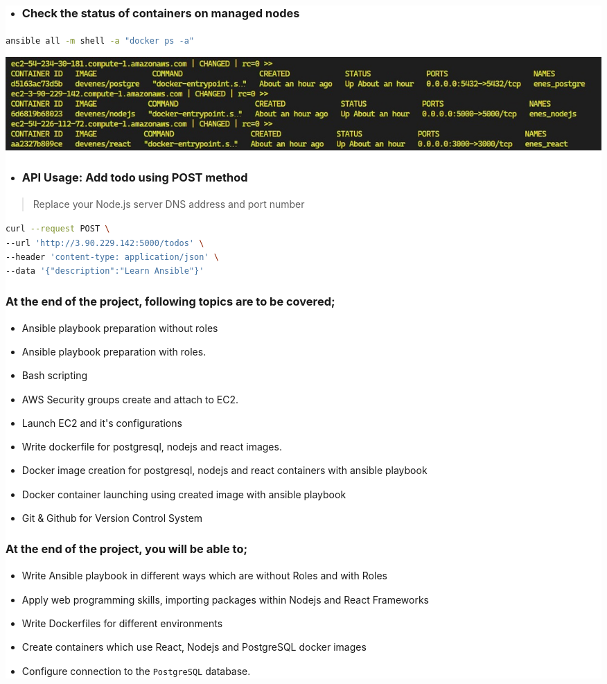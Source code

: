 - ### Check the status of containers on managed nodes

```bash
ansible all -m shell -a "docker ps -a"
```

![containers](./containers.jpg)

- ### API Usage: Add todo using POST method


> Replace your Node.js server DNS address and port number

```bash
curl --request POST \
--url 'http://3.90.229.142:5000/todos' \
--header 'content-type: application/json' \
--data '{"description":"Learn Ansible"}'
```

### At the end of the project, following topics are to be covered;

- Ansible playbook preparation without roles

- Ansible playbook preparation with roles.

- Bash scripting

- AWS Security groups create and attach to EC2.

- Launch EC2 and it's configurations

- Write dockerfile for postgresql, nodejs and react images.

- Docker image creation for postgresql, nodejs and react containers with ansible playbook

- Docker container launching using created image with ansible playbook

- Git & Github for Version Control System

### At the end of the project, you will be able to;

- Write Ansible playbook in different ways which are without Roles and with Roles

- Apply web programming skills, importing packages within Nodejs and React Frameworks

- Write Dockerfiles for different environments

- Create containers which use React, Nodejs and PostgreSQL docker images 

- Configure connection to the `PostgreSQL` database.
